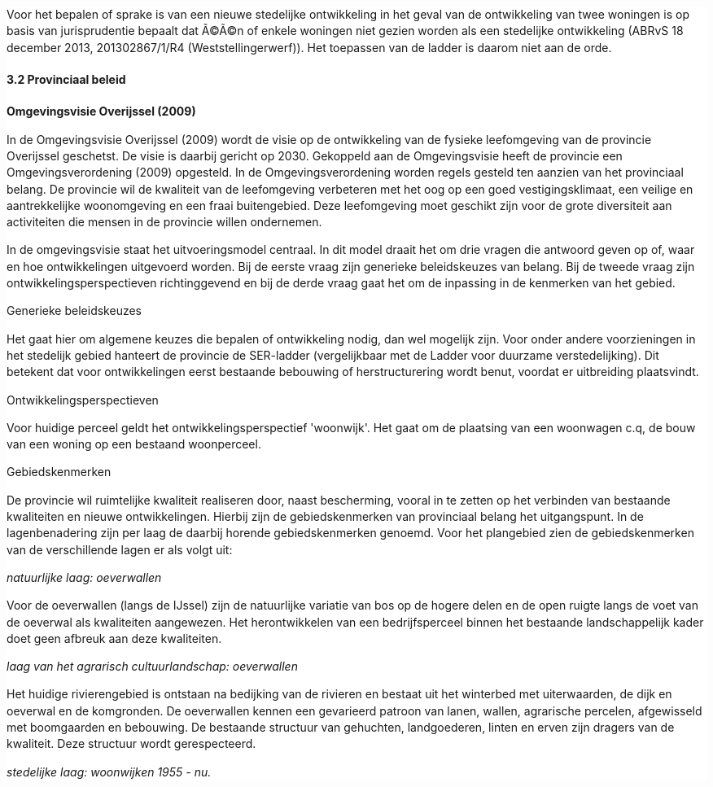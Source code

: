 Voor het bepalen of sprake is van een nieuwe stedelijke ontwikkeling in het geval van de ontwikkeling van twee woningen is op basis van jurisprudentie bepaalt dat Ã©Ã©n of enkele woningen niet gezien worden als een stedelijke ontwikkeling (ABRvS 18 december 2013, 201302867/1/R4 (Weststellingerwerf)). Het toepassen van de ladder is daarom niet aan de orde.

#### 3\.2 Provinciaal beleid

**Omgevingsvisie Overijssel (2009\)**

In de Omgevingsvisie Overijssel (2009\) wordt de visie op de ontwikkeling van de fysieke leefomgeving van de provincie Overijssel geschetst. De visie is daarbij gericht op 2030\. Gekoppeld aan de Omgevingsvisie heeft de provincie een Omgevingsverordening (2009\) opgesteld. In de Omgevingsverordening worden regels gesteld ten aanzien van het provinciaal belang. De provincie wil de kwaliteit van de leefomgeving verbeteren met het oog op een goed vestigingsklimaat, een veilige en aantrekkelijke woonomgeving en een fraai buitengebied. Deze leefomgeving moet geschikt zijn voor de grote diversiteit aan activiteiten die mensen in de provincie willen ondernemen.

In de omgevingsvisie staat het uitvoeringsmodel centraal. In dit model draait het om drie vragen die antwoord geven op of, waar en hoe ontwikkelingen uitgevoerd worden. Bij de eerste vraag zijn generieke beleidskeuzes van belang. Bij de tweede vraag zijn ontwikkelingsperspectieven richtinggevend en bij de derde vraag gaat het om de inpassing in de kenmerken van het gebied.

Generieke beleidskeuzes

Het gaat hier om algemene keuzes die bepalen of ontwikkeling nodig, dan wel mogelijk zijn. Voor onder andere voorzieningen in het stedelijk gebied hanteert de provincie de SER\-ladder (vergelijkbaar met de Ladder voor duurzame verstedelijking). Dit betekent dat voor ontwikkelingen eerst bestaande bebouwing of herstructurering wordt benut, voordat er uitbreiding plaatsvindt.

Ontwikkelingsperspectieven

Voor huidige perceel geldt het ontwikkelingsperspectief 'woonwijk'. Het gaat om de plaatsing van een woonwagen c.q, de bouw van een woning op een bestaand woonperceel.

Gebiedskenmerken

De provincie wil ruimtelijke kwaliteit realiseren door, naast bescherming, vooral in te zetten op het verbinden van bestaande kwaliteiten en nieuwe ontwikkelingen. Hierbij zijn de gebiedskenmerken van provinciaal belang het uitgangspunt. In de lagenbenadering zijn per laag de daarbij horende gebiedskenmerken genoemd. Voor het plangebied zien de gebiedskenmerken van de verschillende lagen er als volgt uit:

*natuurlijke laag: oeverwallen*

Voor de oeverwallen (langs de IJssel) zijn de natuurlijke variatie van bos op de hogere delen en de open ruigte langs de voet van de oeverwal als kwaliteiten aangewezen. Het herontwikkelen van een bedrijfsperceel binnen het bestaande landschappelijk kader doet geen afbreuk aan deze kwaliteiten.

*laag van het agrarisch cultuurlandschap: oeverwallen*

Het huidige rivierengebied is ontstaan na bedijking van de rivieren en bestaat uit het winterbed met uiterwaarden, de dijk en oeverwal en de komgronden. De oeverwallen kennen een gevarieerd patroon van lanen, wallen, agrarische percelen, afgewisseld met boomgaarden en bebouwing. De bestaande structuur van gehuchten, landgoederen, linten en erven zijn dragers van de kwaliteit. Deze structuur wordt gerespecteerd.

*stedelijke laag: woonwijken 1955 \- nu.*
